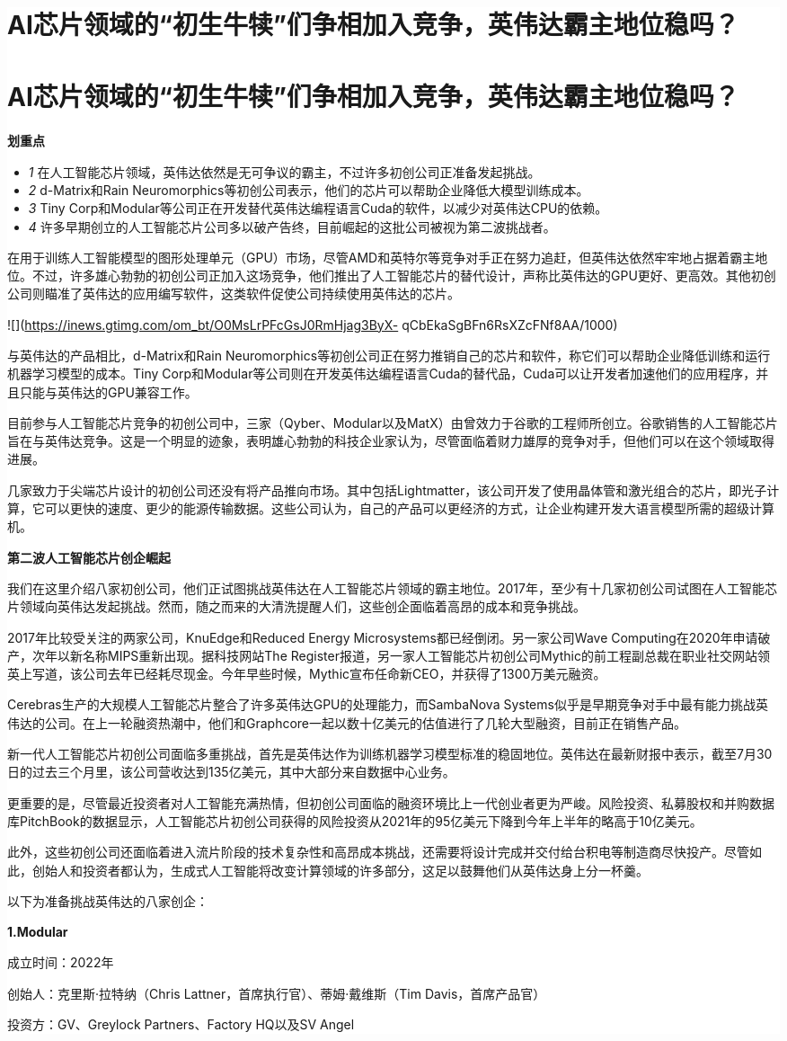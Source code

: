# AI芯片领域的“初生牛犊”们争相加入竞争，英伟达霸主地位稳吗？

# AI芯片领域的“初生牛犊”们争相加入竞争，英伟达霸主地位稳吗？

**划重点**

  * _1_ 在人工智能芯片领域，英伟达依然是无可争议的霸主，不过许多初创公司正准备发起挑战。
  * _2_ d-Matrix和Rain Neuromorphics等初创公司表示，他们的芯片可以帮助企业降低大模型训练成本。
  * _3_ Tiny Corp和Modular等公司正在开发替代英伟达编程语言Cuda的软件，以减少对英伟达CPU的依赖。
  * _4_ 许多早期创立的人工智能芯片公司多以破产告终，目前崛起的这批公司被视为第二波挑战者。

在用于训练人工智能模型的图形处理单元（GPU）市场，尽管AMD和英特尔等竞争对手正在努力追赶，但英伟达依然牢牢地占据着霸主地位。不过，许多雄心勃勃的初创公司正加入这场竞争，他们推出了人工智能芯片的替代设计，声称比英伟达的GPU更好、更高效。其他初创公司则瞄准了英伟达的应用编写软件，这类软件促使公司持续使用英伟达的芯片。

![](https://inews.gtimg.com/om_bt/O0MsLrPFcGsJ0RmHjag3ByX-
qCbEkaSgBFn6RsXZcFNf8AA/1000)

与英伟达的产品相比，d-Matrix和Rain
Neuromorphics等初创公司正在努力推销自己的芯片和软件，称它们可以帮助企业降低训练和运行机器学习模型的成本。Tiny
Corp和Modular等公司则在开发英伟达编程语言Cuda的替代品，Cuda可以让开发者加速他们的应用程序，并且只能与英伟达的GPU兼容工作。

目前参与人工智能芯片竞争的初创公司中，三家（Qyber、Modular以及MatX）由曾效力于谷歌的工程师所创立。谷歌销售的人工智能芯片旨在与英伟达竞争。这是一个明显的迹象，表明雄心勃勃的科技企业家认为，尽管面临着财力雄厚的竞争对手，但他们可以在这个领域取得进展。

几家致力于尖端芯片设计的初创公司还没有将产品推向市场。其中包括Lightmatter，该公司开发了使用晶体管和激光组合的芯片，即光子计算，它可以更快的速度、更少的能源传输数据。这些公司认为，自己的产品可以更经济的方式，让企业构建开发大语言模型所需的超级计算机。

**第二波人工智能芯片创企崛起**

我们在这里介绍八家初创公司，他们正试图挑战英伟达在人工智能芯片领域的霸主地位。2017年，至少有十几家初创公司试图在人工智能芯片领域向英伟达发起挑战。然而，随之而来的大清洗提醒人们，这些创企面临着高昂的成本和竞争挑战。

2017年比较受关注的两家公司，KnuEdge和Reduced Energy Microsystems都已经倒闭。另一家公司Wave
Computing在2020年申请破产，次年以新名称MIPS重新出现。据科技网站The
Register报道，另一家人工智能芯片初创公司Mythic的前工程副总裁在职业社交网站领英上写道，该公司去年已经耗尽现金。今年早些时候，Mythic宣布任命新CEO，并获得了1300万美元融资。

Cerebras生产的大规模人工智能芯片整合了许多英伟达GPU的处理能力，而SambaNova
Systems似乎是早期竞争对手中最有能力挑战英伟达的公司。在上一轮融资热潮中，他们和Graphcore一起以数十亿美元的估值进行了几轮大型融资，目前正在销售产品。

新一代人工智能芯片初创公司面临多重挑战，首先是英伟达作为训练机器学习模型标准的稳固地位。英伟达在最新财报中表示，截至7月30日的过去三个月里，该公司营收达到135亿美元，其中大部分来自数据中心业务。

更重要的是，尽管最近投资者对人工智能充满热情，但初创公司面临的融资环境比上一代创业者更为严峻。风险投资、私募股权和并购数据库PitchBook的数据显示，人工智能芯片初创公司获得的风险投资从2021年的95亿美元下降到今年上半年的略高于10亿美元。

此外，这些初创公司还面临着进入流片阶段的技术复杂性和高昂成本挑战，还需要将设计完成并交付给台积电等制造商尽快投产。尽管如此，创始人和投资者都认为，生成式人工智能将改变计算领域的许多部分，这足以鼓舞他们从英伟达身上分一杯羹。

以下为准备挑战英伟达的八家创企：

**1.Modular**

成立时间：2022年

创始人：克里斯·拉特纳（Chris Lattner，首席执行官）、蒂姆·戴维斯（Tim Davis，首席产品官）

投资方：GV、Greylock Partners、Factory HQ以及SV Angel
